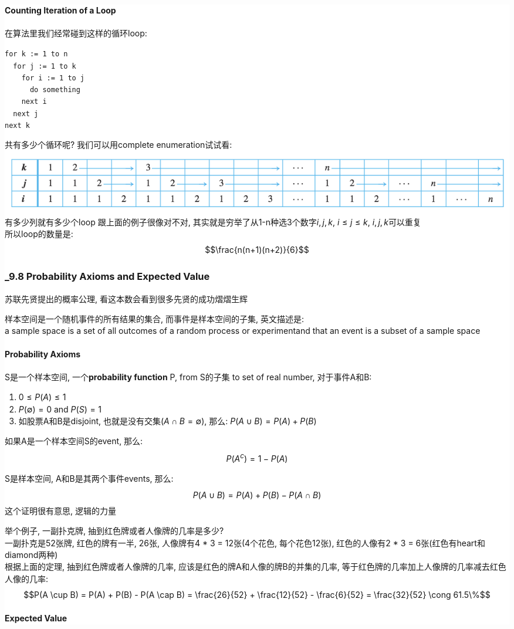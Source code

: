 #### Counting Iteration of a Loop

在算法里我们经常碰到这样的循环loop:
```
for k := 1 to n
  for j := 1 to k
    for i := 1 to j
      do something
    next i
  next j
next k
```
共有多少个循环呢? 我们可以用complete enumeration试试看:  
<img src="../../_images/counting_iteration_of_a_loop.png">  
有多少列就有多少个loop
跟上面的例子很像对不对, 其实就是穷举了从1-n种选3个数字$i, j, k$, $i \le j \le k$, $i, j, k$可以重复  
所以loop的数量是:
$$\frac{n(n+1)(n+2)}{6}$$

### _9.8 Probability Axioms and Expected Value

苏联先贤提出的概率公理, 看这本数会看到很多先贤的成功熠熠生辉  

样本空间是一个随机事件的所有结果的集合, 而事件是样本空间的子集, 英文描述是:  
a sample space is a set of all outcomes of a random process or experimentand that an event is a subset of a sample space

#### Probability Axioms

S是一个样本空间, 一个**probability function** P, from S的子集 to set of real number, 对于事件A和B:  
1. $0 \le P(A) \le 1$
2. $P(\emptyset) = 0$ and $P(S) = 1$
3. 如股票A和B是disjoint, 也就是没有交集($A \cap B = \emptyset$), 那么: $P(A \cup B) = P(A) + P(B)$

如果A是一个样本空间S的event, 那么:
$$P(A^c) = 1 - P(A)$$

S是样本空间, A和B是其两个事件events, 那么:
$$P(A \cup B) = P(A) + P(B) - P(A \cap B)$$
这个证明很有意思, 逻辑的力量

举个例子, 一副扑克牌, 抽到红色牌或者人像牌的几率是多少?  
一副扑克是52张牌, 红色的牌有一半, 26张, 人像牌有4 * 3 = 12张(4个花色, 每个花色12张), 红色的人像有2 * 3 = 6张(红色有heart和diamond两种)  
根据上面的定理, 抽到红色牌或者人像牌的几率, 应该是红色的牌A和人像的牌B的并集的几率, 等于红色牌的几率加上人像牌的几率减去红色人像的几率:  
$$P(A \cup B) = P(A) + P(B) - P(A \cap B) = \frac{26}{52} + \frac{12}{52} - \frac{6}{52} = \frac{32}{52} \cong 61.5\%$$

#### Expected Value
